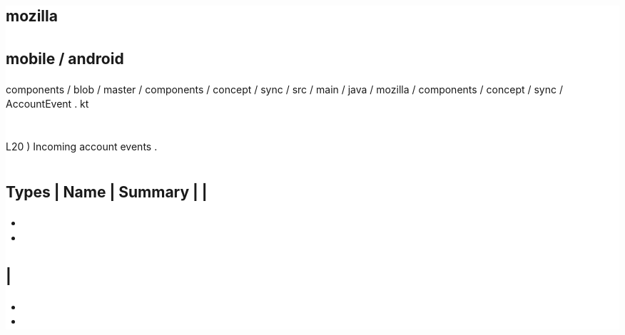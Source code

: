 mozilla
-
mobile
/
android
-
components
/
blob
/
master
/
components
/
concept
/
sync
/
src
/
main
/
java
/
mozilla
/
components
/
concept
/
sync
/
AccountEvent
.
kt
#
L20
)
Incoming
account
events
.
#
#
#
Types
|
Name
|
Summary
|
|
-
-
-
|
-
-
-